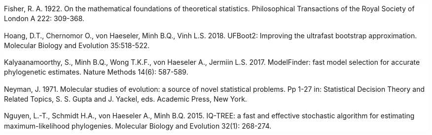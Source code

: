 Fisher, R. A. 1922. On the mathematical foundations of theoretical statistics. Philosophical Transactions of the Royal Society of London  A 222: 309-368. 

Hoang, D.T., Chernomor O., von Haeseler, Minh B.Q., Vinh L.S. 2018. UFBoot2: Improving the ultrafast bootstrap approximation. Molecular Biology and Evolution 35:518-522.

Kalyaanamoorthy, S., Minh B.Q., Wong T.K.F., von Haeseler A., Jermiin L.S. 2017. ModelFinder: fast model selection for accurate phylogenetic estimates. Nature Methods 14(6): 587-589.

Neyman, J. 1971.  Molecular studies of evolution: a source of novel statistical problems. Pp 1-27 in: Statistical Decision Theory and Related Topics, S. S. Gupta and J. Yackel, eds. Academic Press, New York. 

Nguyen, L.-T., Schmidt H.A., von Haeseler A., Minh B.Q. 2015. IQ-TREE: a fast and effective stochastic algorithm for estimating maximum-likelihood phylogenies. Molecular Biology and Evolution 32(1): 268-274.

